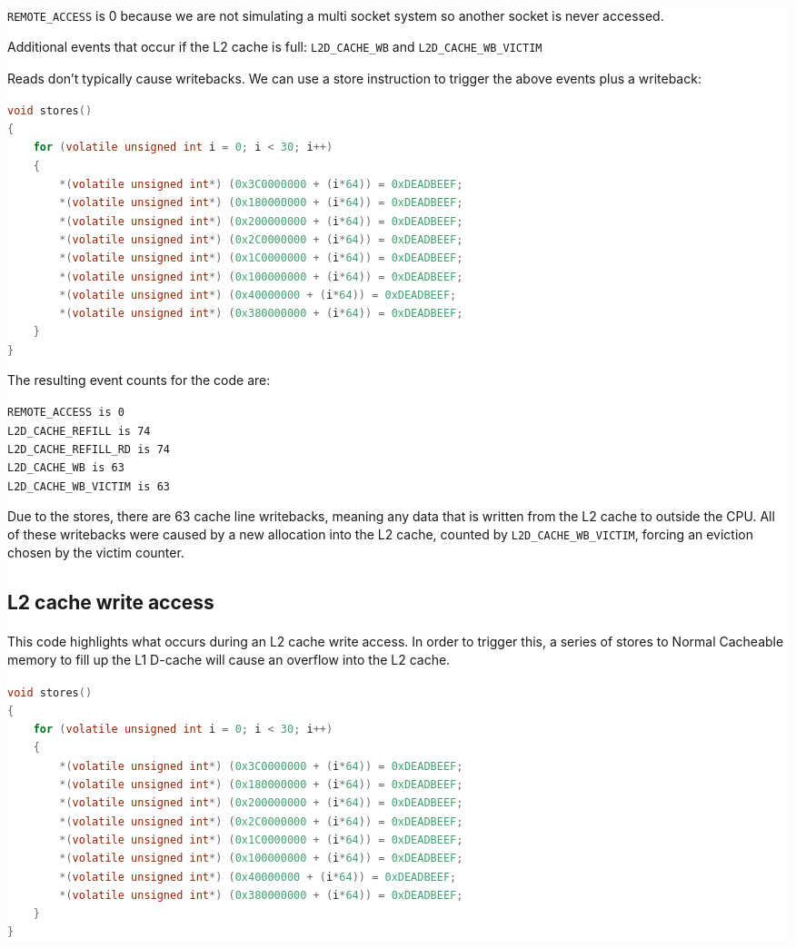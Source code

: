 `REMOTE_ACCESS` is 0 because we are not simulating a multi socket system so another socket is never accessed. 

Additional events that occur if the L2 cache is full: 
`L2D_CACHE_WB` and `L2D_CACHE_WB_VICTIM`

Reads don’t typically cause writebacks. We can use a store instruction to trigger the above events plus a writeback:

```C
void stores()
{
    for (volatile unsigned int i = 0; i < 30; i++)
    {
        *(volatile unsigned int*) (0x3C0000000 + (i*64)) = 0xDEADBEEF;
        *(volatile unsigned int*) (0x180000000 + (i*64)) = 0xDEADBEEF;
        *(volatile unsigned int*) (0x200000000 + (i*64)) = 0xDEADBEEF;
        *(volatile unsigned int*) (0x2C0000000 + (i*64)) = 0xDEADBEEF;
        *(volatile unsigned int*) (0x1C0000000 + (i*64)) = 0xDEADBEEF;
        *(volatile unsigned int*) (0x100000000 + (i*64)) = 0xDEADBEEF;
        *(volatile unsigned int*) (0x40000000 + (i*64)) = 0xDEADBEEF;
        *(volatile unsigned int*) (0x380000000 + (i*64)) = 0xDEADBEEF;
    }
} 
```

The resulting event counts for the code are:

```output
REMOTE_ACCESS is 0
L2D_CACHE_REFILL is 74
L2D_CACHE_REFILL_RD is 74
L2D_CACHE_WB is 63
L2D_CACHE_WB_VICTIM is 63
```

Due to the stores, there are 63 cache line writebacks, meaning any data that is written from the L2 cache to outside the CPU. All of these writebacks were caused by a new allocation into the L2 cache, counted by `L2D_CACHE_WB_VICTIM`, forcing an eviction chosen by the victim counter.


## L2 cache write access

This code highlights what occurs during an L2 cache write access. In order to trigger this, a series of stores to Normal Cacheable memory to fill up the L1 D-cache will cause an overflow into the L2 cache. 

```C
void stores()
{
    for (volatile unsigned int i = 0; i < 30; i++)
    {
        *(volatile unsigned int*) (0x3C0000000 + (i*64)) = 0xDEADBEEF;
        *(volatile unsigned int*) (0x180000000 + (i*64)) = 0xDEADBEEF;
        *(volatile unsigned int*) (0x200000000 + (i*64)) = 0xDEADBEEF;
        *(volatile unsigned int*) (0x2C0000000 + (i*64)) = 0xDEADBEEF;
        *(volatile unsigned int*) (0x1C0000000 + (i*64)) = 0xDEADBEEF;
        *(volatile unsigned int*) (0x100000000 + (i*64)) = 0xDEADBEEF;
        *(volatile unsigned int*) (0x40000000 + (i*64)) = 0xDEADBEEF;
        *(volatile unsigned int*) (0x380000000 + (i*64)) = 0xDEADBEEF;
    } 
}
```
